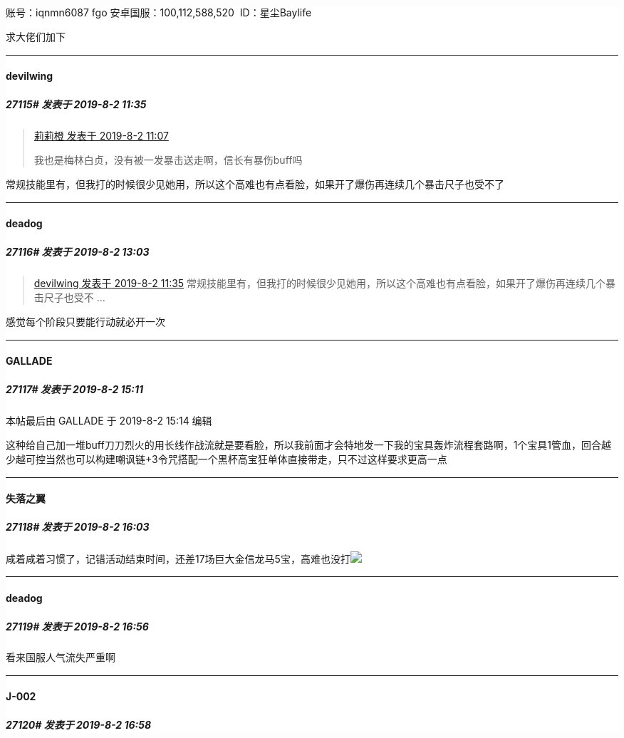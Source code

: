 账号：iqnmn6087</blockquote>
fgo 安卓国服：100,112,588,520  ID：星尘Baylife

求大佬们加下

*****

####  devilwing  
##### 27115#       发表于 2019-8-2 11:35

<blockquote><a href="httphttps://bbs.saraba1st.com/2b/forum.php?mod=redirect&amp;goto=findpost&amp;pid=44763471&amp;ptid=1712412" target="_blank">莉莉橙 发表于 2019-8-2 11:07</a>

我也是梅林白贞，没有被一发暴击送走啊，信长有暴伤buff吗</blockquote>
常规技能里有，但我打的时候很少见她用，所以这个高难也有点看脸，如果开了爆伤再连续几个暴击尺子也受不了

*****

####  deadog  
##### 27116#       发表于 2019-8-2 13:03

<blockquote><a href="httphttps://bbs.saraba1st.com/2b/forum.php?mod=redirect&amp;goto=findpost&amp;pid=44763913&amp;ptid=1712412" target="_blank">devilwing 发表于 2019-8-2 11:35</a>
常规技能里有，但我打的时候很少见她用，所以这个高难也有点看脸，如果开了爆伤再连续几个暴击尺子也受不 ...</blockquote>
感觉每个阶段只要能行动就必开一次

*****

####  GALLADE  
##### 27117#       发表于 2019-8-2 15:11

 本帖最后由 GALLADE 于 2019-8-2 15:14 编辑 

这种给自己加一堆buff刀刀烈火的用长线作战流就是要看脸，所以我前面才会特地发一下我的宝具轰炸流程套路啊，1个宝具1管血，回合越少越可控当然也可以构建嘲讽链+3令咒搭配一个黑杯高宝狂单体直接带走，只不过这样要求更高一点

*****

####  失落之翼  
##### 27118#       发表于 2019-8-2 16:03

咸着咸着习惯了，记错活动结束时间，还差17场巨大金信龙马5宝，高难也没打<img src="https://static.saraba1st.com/image/smiley/face2017/135.png" referrerpolicy="no-referrer">

*****

####  deadog  
##### 27119#       发表于 2019-8-2 16:56

看来国服人气流失严重啊

*****

####  J-002  
##### 27120#       发表于 2019-8-2 16:58

